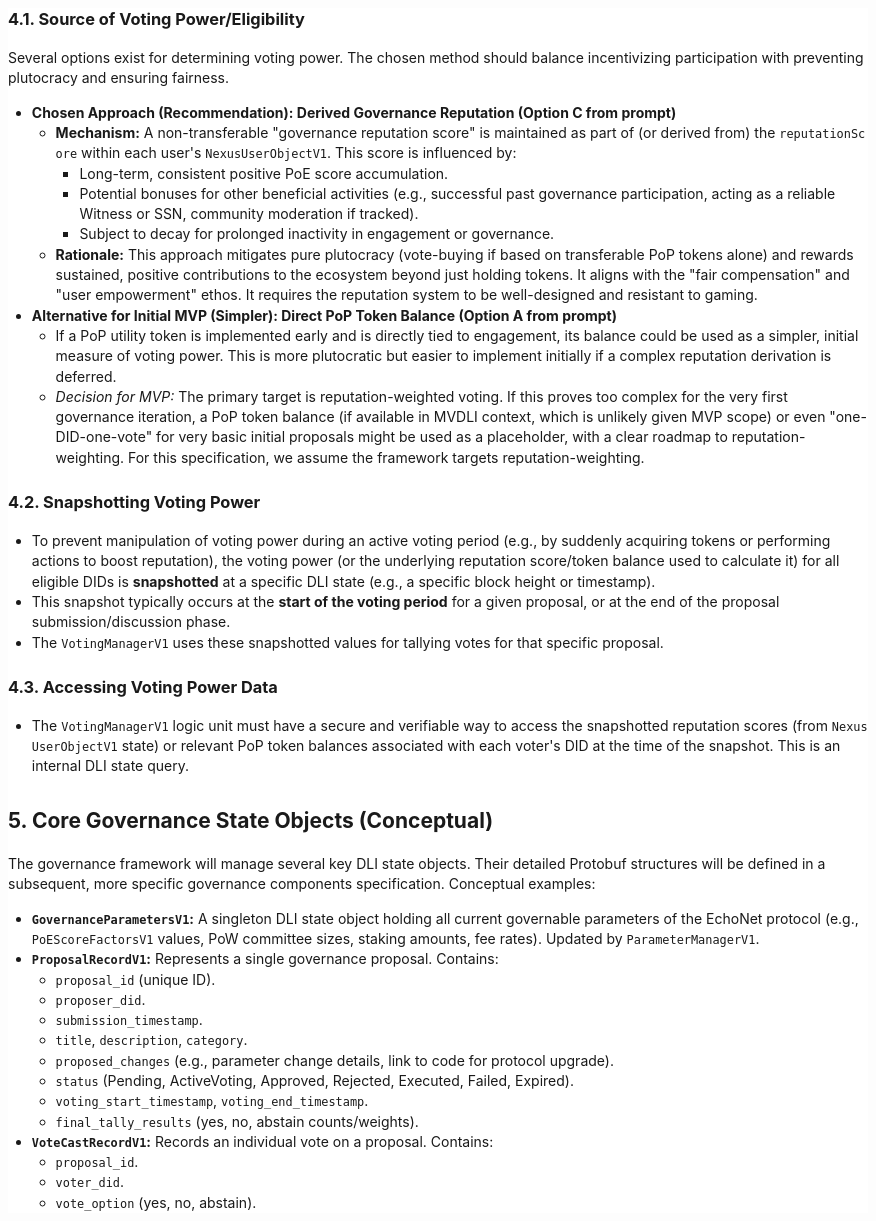 ### 4.1. Source of Voting Power/Eligibility
Several options exist for determining voting power. The chosen method should balance incentivizing participation with preventing plutocracy and ensuring fairness.

*   **Chosen Approach (Recommendation): Derived Governance Reputation (Option C from prompt)**
    *   **Mechanism:** A non-transferable "governance reputation score" is maintained as part of (or derived from) the `reputationScore` within each user's `NexusUserObjectV1`. This score is influenced by:
        *   Long-term, consistent positive PoE score accumulation.
        *   Potential bonuses for other beneficial activities (e.g., successful past governance participation, acting as a reliable Witness or SSN, community moderation if tracked).
        *   Subject to decay for prolonged inactivity in engagement or governance.
    *   **Rationale:** This approach mitigates pure plutocracy (vote-buying if based on transferable PoP tokens alone) and rewards sustained, positive contributions to the ecosystem beyond just holding tokens. It aligns with the "fair compensation" and "user empowerment" ethos. It requires the reputation system to be well-designed and resistant to gaming.
*   **Alternative for Initial MVP (Simpler): Direct PoP Token Balance (Option A from prompt)**
    *   If a PoP utility token is implemented early and is directly tied to engagement, its balance could be used as a simpler, initial measure of voting power. This is more plutocratic but easier to implement initially if a complex reputation derivation is deferred.
    *   *Decision for MVP:* The primary target is reputation-weighted voting. If this proves too complex for the very first governance iteration, a PoP token balance (if available in MVDLI context, which is unlikely given MVP scope) or even "one-DID-one-vote" for very basic initial proposals might be used as a placeholder, with a clear roadmap to reputation-weighting. For this specification, we assume the framework targets reputation-weighting.

### 4.2. Snapshotting Voting Power
*   To prevent manipulation of voting power during an active voting period (e.g., by suddenly acquiring tokens or performing actions to boost reputation), the voting power (or the underlying reputation score/token balance used to calculate it) for all eligible DIDs is **snapshotted** at a specific DLI state (e.g., a specific block height or timestamp).
*   This snapshot typically occurs at the **start of the voting period** for a given proposal, or at the end of the proposal submission/discussion phase.
*   The `VotingManagerV1` uses these snapshotted values for tallying votes for that specific proposal.

### 4.3. Accessing Voting Power Data
*   The `VotingManagerV1` logic unit must have a secure and verifiable way to access the snapshotted reputation scores (from `NexusUserObjectV1` state) or relevant PoP token balances associated with each voter's DID at the time of the snapshot. This is an internal DLI state query.

## 5. Core Governance State Objects (Conceptual)

The governance framework will manage several key DLI state objects. Their detailed Protobuf structures will be defined in a subsequent, more specific governance components specification. Conceptual examples:

*   **`GovernanceParametersV1`:** A singleton DLI state object holding all current governable parameters of the EchoNet protocol (e.g., `PoEScoreFactorsV1` values, PoW committee sizes, staking amounts, fee rates). Updated by `ParameterManagerV1`.
*   **`ProposalRecordV1`:** Represents a single governance proposal. Contains:
    *   `proposal_id` (unique ID).
    *   `proposer_did`.
    *   `submission_timestamp`.
    *   `title`, `description`, `category`.
    *   `proposed_changes` (e.g., parameter change details, link to code for protocol upgrade).
    *   `status` (Pending, ActiveVoting, Approved, Rejected, Executed, Failed, Expired).
    *   `voting_start_timestamp`, `voting_end_timestamp`.
    *   `final_tally_results` (yes, no, abstain counts/weights).
*   **`VoteCastRecordV1`:** Records an individual vote on a proposal. Contains:
    *   `proposal_id`.
    *   `voter_did`.
    *   `vote_option` (yes, no, abstain).